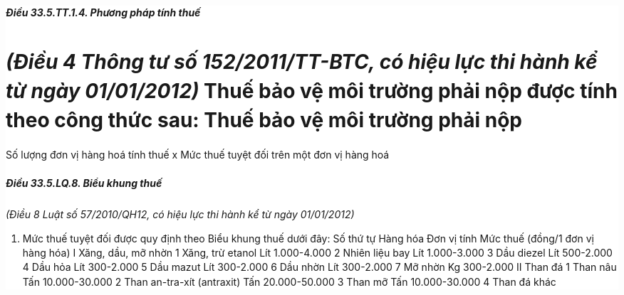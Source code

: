 ##### Điều 33.5.TT.1.4. Phương pháp tính thuế
*(Điều 4 Thông tư số 152/2011/TT-BTC, có hiệu lực thi hành kể từ ngày 01/01/2012)*
Thuế bảo vệ môi trường phải nộp được tính theo công thức sau:
Thuế bảo vệ môi trường phải nộp
=
Số lượng đơn vị hàng hoá tính thuế
x
Mức thuế tuyệt đối trên một đơn vị hàng hoá

##### Điều 33.5.LQ.8. Biểu khung thuế
*(Điều 8 Luật số 57/2010/QH12, có hiệu lực thi hành kể từ ngày 01/01/2012)*
1. Mức thuế tuyệt đối được quy định theo Biểu khung thuế dưới đây:
Số thứ tự
Hàng hóa
Đơn vị tính
Mức thuế
(đồng/1 đơn vị hàng hóa)
I
Xăng, dầu, mỡ nhờn
1
Xăng, trừ etanol
Lít
1.000-4.000
2
Nhiên liệu bay
Lít
1.000-3.000
3
Dầu diezel
Lít
500-2.000
4
Dầu hỏa
Lít
300-2.000
5
Dầu mazut
Lít
300-2.000
6
Dầu nhờn
Lít
300-2.000
7
Mỡ nhờn
Kg
300-2.000
II
Than đá
1
Than nâu
Tấn
10.000-30.000
2
Than an-tra-xít (antraxit)
Tấn
20.000-50.000
3
Than mỡ
Tấn
10.000-30.000
4
Than đá khác